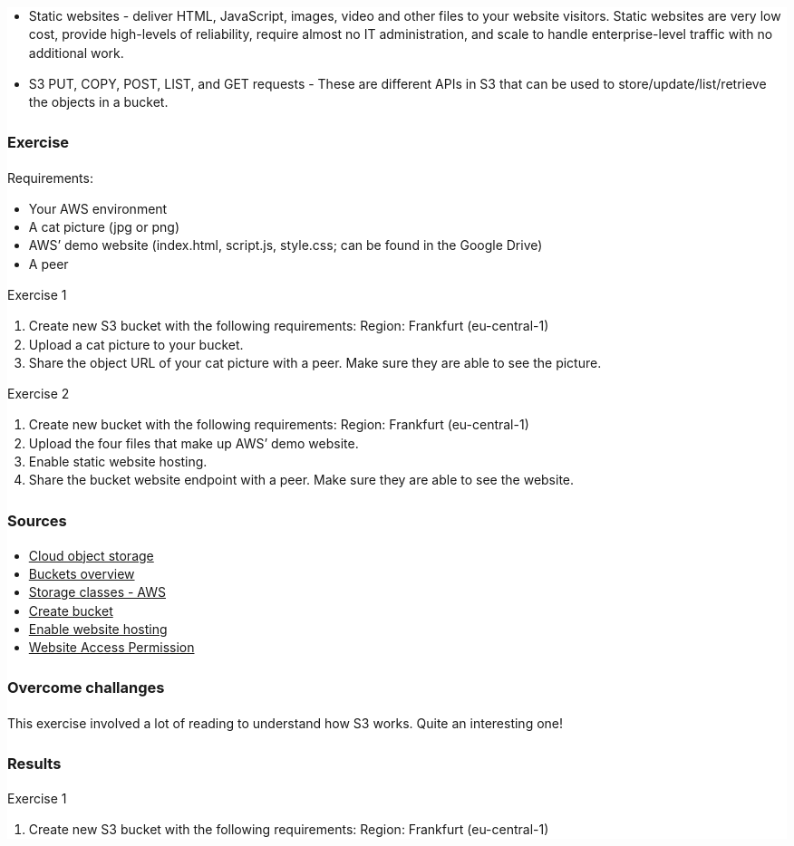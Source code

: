 - Static websites - deliver HTML, JavaScript, images, video and other files to your website visitors. Static websites are very low cost, provide high-levels of reliability, require almost no IT administration, and scale to handle enterprise-level traffic with no additional work.

- S3 PUT, COPY, POST, LIST, and GET requests - These are different APIs in S3 that can be used to store/update/list/retrieve the objects in a bucket.


### Exercise

Requirements:
- Your AWS environment
- A cat picture (jpg or png)
- AWS’ demo website (index.html, script.js, style.css; can be found in the Google Drive)
- A peer

Exercise 1
1. Create new S3 bucket with the following requirements:
Region: Frankfurt (eu-central-1)
2. Upload a cat picture to your bucket.
3. Share the object URL of your cat picture with a peer. Make sure they are able to see the picture.

Exercise 2
1. Create new bucket with the following requirements:
Region: Frankfurt (eu-central-1)
2. Upload the four files that make up AWS’ demo website.
3. Enable static website hosting.
4. Share the bucket website endpoint with a peer. Make sure they are able to see the website.

### Sources

- [Cloud object storage](https://aws.amazon.com/what-is-cloud-object-storage/)
- [Buckets overview](https://docs.aws.amazon.com/AmazonS3/latest/userguide/UsingBucket.html)
- [Storage classes - AWS](https://aws.amazon.com/s3/storage-classes/)
- [Create bucket](https://docs.aws.amazon.com/AmazonS3/latest/userguide/create-bucket-overview.html)
- [Enable website hosting](https://docs.aws.amazon.com/AmazonS3/latest/userguide/EnableWebsiteHosting.html)
- [Website Access Permission](https://docs.aws.amazon.com/AmazonS3/latest/userguide/WebsiteAccessPermissionsReqd.html)
### Overcome challanges

This exercise involved a lot of reading to understand how S3 works. Quite an interesting one!

### Results

Exercise 1
1. Create new S3 bucket with the following requirements:
Region: Frankfurt (eu-central-1)
